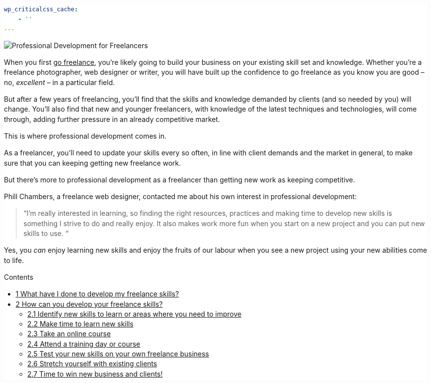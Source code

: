 ```yaml
wp_criticalcss_cache:
    - ''
---
```

![Professional Development for Freelancers](http://benrmatthews.com/wp-content/uploads/2014/09/Professional-Development-for-Freelancers-720x369.jpg)

When you first [go freelance](https://benrmatthews.com/free-freelance-course/ "Want to go freelance?"), you’re likely going to build your business on your existing skill set and knowledge. Whether you’re a freelance photographer, web designer or writer, you will have built up the confidence to go freelance as you know you are good – no, *excellent* – in a particular field.

But after a few years of freelancing, you’ll find that the skills and knowledge demanded by clients (and so needed by you) will change. You’ll also find that new and younger freelancers, with knowledge of the latest techniques and technologies, will come through, adding further pressure in an already competitive market.

This is where professional development comes in.

As a freelancer, you’ll need to update your skills every so often, in line with client demands and the market in general, to make sure that you can keeping getting new freelance work.

But there’s more to professional development as a freelancer than getting new work as keeping competitive.

Phill Chambers, a freelance web designer, contacted me about his own interest in professional development:

> “I’m really interested in learning, so finding the right resources, practices and making time to develop new skills is something I strive to do and really enjoy. It also makes work more fun when you start on a new project and you can put new skills to use. “

Yes, you *can* enjoy learning new skills and enjoy the fruits of our labour when you see a new project using your new abilities come to life.

<div class="no_bullets" id="toc_container">Contents

- [<span class="toc_number toc_depth_1">1</span> What have I done to develop my freelance skills?](#What_have_I_done_to_develop_my_freelance_skills)
- [<span class="toc_number toc_depth_1">2</span> How can you develop your freelance skills?](#How_can_younbspdevelop_yournbspfreelance_skills)
  - [<span class="toc_number toc_depth_2">2.1</span> Identify new skills to learn or areas where you need to improve](#Identify_new_skills_to_learn_or_areas_where_you_need_to_improve)
  - [<span class="toc_number toc_depth_2">2.2</span> Make time to learn new skills](#Make_time_to_learn_new_skills)
  - [<span class="toc_number toc_depth_2">2.3</span> Take an online course](#Take_an_online_course)
  - [<span class="toc_number toc_depth_2">2.4</span> Attend a training day or course](#Attend_a_training_day_or_course)
  - [<span class="toc_number toc_depth_2">2.5</span> Test your new skills on your own freelance business](#Test_your_new_skills_on_your_own_freelance_business)
  - [<span class="toc_number toc_depth_2">2.6</span> Stretch yourself with existing clients ](#Stretch_yourself_with_existing_clients)
  - [<span class="toc_number toc_depth_2">2.7</span> Time to win new business and clients!](#Time_to_win_new_business_and_clients)
